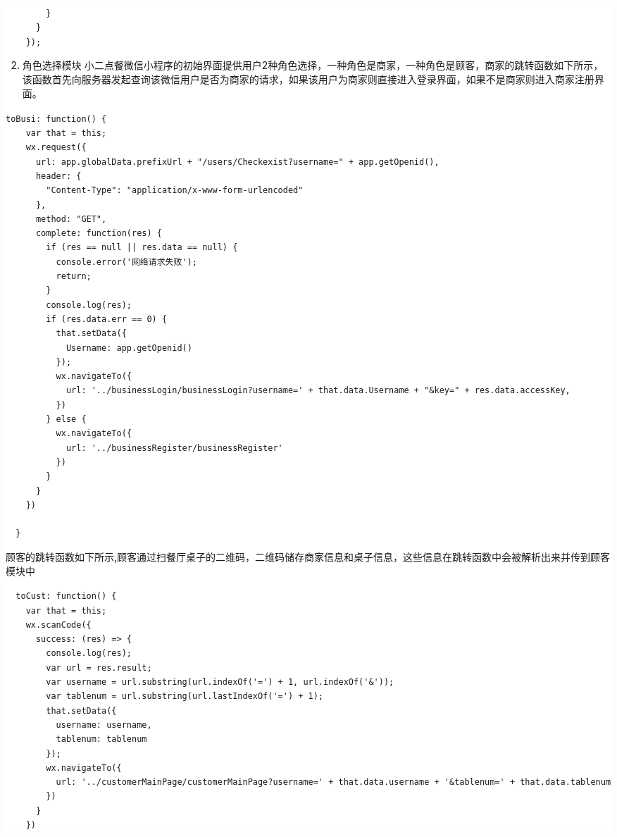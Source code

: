 ```
        }
      }
    });
```

2. 角色选择模块
小二点餐微信小程序的初始界面提供用户2种角色选择，一种角色是商家，一种角色是顾客，商家的跳转函数如下所示，该函数首先向服务器发起查询该微信用户是否为商家的请求，如果该用户为商家则直接进入登录界面，如果不是商家则进入商家注册界面。

```
toBusi: function() {
    var that = this;
    wx.request({
      url: app.globalData.prefixUrl + "/users/Checkexist?username=" + app.getOpenid(),
      header: {
        "Content-Type": "application/x-www-form-urlencoded"
      },
      method: "GET",
      complete: function(res) {
        if (res == null || res.data == null) {
          console.error('网络请求失败');
          return;
        }
        console.log(res);
        if (res.data.err == 0) {
          that.setData({
            Username: app.getOpenid()
          });
          wx.navigateTo({
            url: '../businessLogin/businessLogin?username=' + that.data.Username + "&key=" + res.data.accessKey,
          })
        } else {
          wx.navigateTo({
            url: '../businessRegister/businessRegister'
          })
        }
      }
    })

  }

```

顾客的跳转函数如下所示,顾客通过扫餐厅桌子的二维码，二维码储存商家信息和桌子信息，这些信息在跳转函数中会被解析出来并传到顾客模块中

```
  toCust: function() {
    var that = this;
    wx.scanCode({
      success: (res) => {
        console.log(res);
        var url = res.result;
        var username = url.substring(url.indexOf('=') + 1, url.indexOf('&'));
        var tablenum = url.substring(url.lastIndexOf('=') + 1);
        that.setData({
          username: username,
          tablenum: tablenum
        });
        wx.navigateTo({
          url: '../customerMainPage/customerMainPage?username=' + that.data.username + '&tablenum=' + that.data.tablenum
        })
      }
    })
```